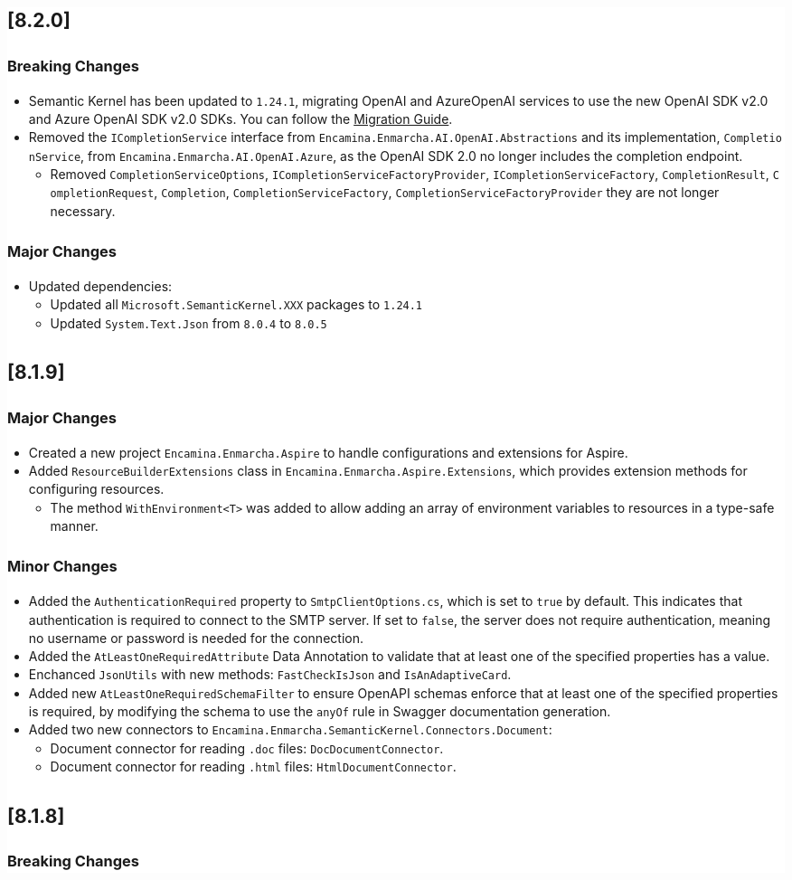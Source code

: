 ## [8.2.0]

### Breaking Changes

- Semantic Kernel has been updated to `1.24.1`, migrating OpenAI and AzureOpenAI services to use the new OpenAI SDK v2.0 and Azure OpenAI SDK v2.0 SDKs. You can follow the [Migration Guide](https://learn.microsoft.com/en-us/semantic-kernel/support/v2-openai-migration-guide).
- Removed the `ICompletionService` interface from `Encamina.Enmarcha.AI.OpenAI.Abstractions` and its implementation, `CompletionService`, from `Encamina.Enmarcha.AI.OpenAI.Azure`, as the OpenAI SDK 2.0 no longer includes the completion endpoint.
    - Removed `CompletionServiceOptions`, `ICompletionServiceFactoryProvider`, `ICompletionServiceFactory`, `CompletionResult`, `CompletionRequest`, `Completion`, `CompletionServiceFactory`, `CompletionServiceFactoryProvider` they are not longer necessary.  

### Major Changes
- Updated dependencies:
    - Updated all `Microsoft.SemanticKernel.XXX` packages to `1.24.1`
    - Updated `System.Text.Json` from `8.0.4` to `8.0.5`
    
## [8.1.9]

### Major Changes

- Created a new project `Encamina.Enmarcha.Aspire` to handle configurations and extensions for Aspire.
- Added `ResourceBuilderExtensions` class in `Encamina.Enmarcha.Aspire.Extensions`, which provides extension methods for configuring resources.
  - The method `WithEnvironment<T>` was added to allow adding an array of environment variables to resources in a type-safe manner.

### Minor Changes

- Added the `AuthenticationRequired` property to `SmtpClientOptions.cs`, which is set to `true` by default. This indicates that authentication is required to connect to the SMTP server. If set to `false`, the server does not require authentication, meaning no username or password is needed for the connection.
- Added the `AtLeastOneRequiredAttribute` Data Annotation to validate that at least one of the specified properties has a value.
- Enchanced `JsonUtils` with new methods: `FastCheckIsJson` and `IsAnAdaptiveCard`.
- Added new `AtLeastOneRequiredSchemaFilter` to ensure OpenAPI schemas enforce that at least one of the specified properties is required, by modifying the schema to use the `anyOf` rule in Swagger documentation generation.
- Added two new connectors to `Encamina.Enmarcha.SemanticKernel.Connectors.Document`:
    - Document connector for reading `.doc` files: `DocDocumentConnector`.
    - Document connector for reading `.html` files: `HtmlDocumentConnector`.

## [8.1.8]

### Breaking Changes 
